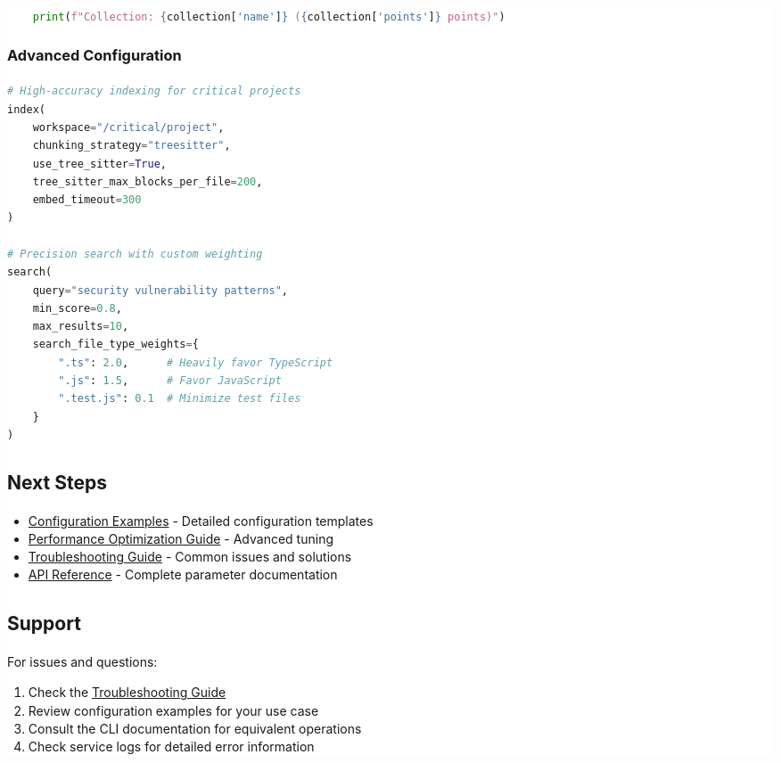 ```python
    print(f"Collection: {collection['name']} ({collection['points']} points)")
```

### Advanced Configuration

```python
# High-accuracy indexing for critical projects
index(
    workspace="/critical/project",
    chunking_strategy="treesitter",
    use_tree_sitter=True,
    tree_sitter_max_blocks_per_file=200,
    embed_timeout=300
)

# Precision search with custom weighting
search(
    query="security vulnerability patterns",
    min_score=0.8,
    max_results=10,
    search_file_type_weights={
        ".ts": 2.0,      # Heavily favor TypeScript
        ".js": 1.5,      # Favor JavaScript
        ".test.js": 0.1  # Minimize test files
    }
)
```

## Next Steps

- [Configuration Examples](configuration-examples.md) - Detailed configuration templates
- [Performance Optimization Guide](performance-optimization.md) - Advanced tuning
- [Troubleshooting Guide](troubleshooting.md) - Common issues and solutions
- [API Reference](api-reference.md) - Complete parameter documentation

## Support

For issues and questions:
1. Check the [Troubleshooting Guide](troubleshooting.md)
2. Review configuration examples for your use case
3. Consult the CLI documentation for equivalent operations
4. Check service logs for detailed error information